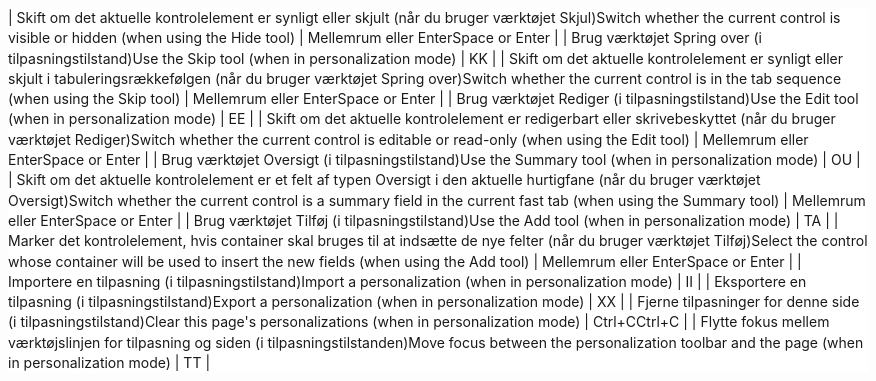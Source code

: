 | <span data-ttu-id="bbf79-381">Skift om det aktuelle kontrolelement er synligt eller skjult (når du bruger værktøjet Skjul)</span><span class="sxs-lookup"><span data-stu-id="bbf79-381">Switch whether the current control is visible or hidden (when using the Hide tool)</span></span>                                     | <span data-ttu-id="bbf79-382">Mellemrum eller Enter</span><span class="sxs-lookup"><span data-stu-id="bbf79-382">Space or Enter</span></span>                      |
| <span data-ttu-id="bbf79-383">Brug værktøjet Spring over (i tilpasningstilstand)</span><span class="sxs-lookup"><span data-stu-id="bbf79-383">Use the Skip tool (when in personalization mode)</span></span>                                                                       | <span data-ttu-id="bbf79-384">K</span><span class="sxs-lookup"><span data-stu-id="bbf79-384">K</span></span>                                   |
| <span data-ttu-id="bbf79-385">Skift om det aktuelle kontrolelement er synligt eller skjult i tabuleringsrækkefølgen (når du bruger værktøjet Spring over)</span><span class="sxs-lookup"><span data-stu-id="bbf79-385">Switch whether the current control is in the tab sequence (when using the Skip tool)</span></span>                                   | <span data-ttu-id="bbf79-386">Mellemrum eller Enter</span><span class="sxs-lookup"><span data-stu-id="bbf79-386">Space or Enter</span></span>                      |
| <span data-ttu-id="bbf79-387">Brug værktøjet Rediger (i tilpasningstilstand)</span><span class="sxs-lookup"><span data-stu-id="bbf79-387">Use the Edit tool (when in personalization mode)</span></span>                                                                       | <span data-ttu-id="bbf79-388">E</span><span class="sxs-lookup"><span data-stu-id="bbf79-388">E</span></span>                                   |
| <span data-ttu-id="bbf79-389">Skift om det aktuelle kontrolelement er redigerbart eller skrivebeskyttet (når du bruger værktøjet Rediger)</span><span class="sxs-lookup"><span data-stu-id="bbf79-389">Switch whether the current control is editable or read-only (when using the Edit tool)</span></span>                                 | <span data-ttu-id="bbf79-390">Mellemrum eller Enter</span><span class="sxs-lookup"><span data-stu-id="bbf79-390">Space or Enter</span></span>                      |
| <span data-ttu-id="bbf79-391">Brug værktøjet Oversigt (i tilpasningstilstand)</span><span class="sxs-lookup"><span data-stu-id="bbf79-391">Use the Summary tool (when in personalization mode)</span></span>                                                                    | <span data-ttu-id="bbf79-392">O</span><span class="sxs-lookup"><span data-stu-id="bbf79-392">U</span></span>                                   |
| <span data-ttu-id="bbf79-393">Skift om det aktuelle kontrolelement er et felt af typen Oversigt i den aktuelle hurtigfane (når du bruger værktøjet Oversigt)</span><span class="sxs-lookup"><span data-stu-id="bbf79-393">Switch whether the current control is a summary field in the current fast tab (when using the Summary tool)</span></span>            | <span data-ttu-id="bbf79-394">Mellemrum eller Enter</span><span class="sxs-lookup"><span data-stu-id="bbf79-394">Space or Enter</span></span>                      |
| <span data-ttu-id="bbf79-395">Brug værktøjet Tilføj (i tilpasningstilstand)</span><span class="sxs-lookup"><span data-stu-id="bbf79-395">Use the Add tool (when in personalization mode)</span></span>                                                                        | <span data-ttu-id="bbf79-396">T</span><span class="sxs-lookup"><span data-stu-id="bbf79-396">A</span></span>                                   |
| <span data-ttu-id="bbf79-397">Marker det kontrolelement, hvis container skal bruges til at indsætte de nye felter (når du bruger værktøjet Tilføj)</span><span class="sxs-lookup"><span data-stu-id="bbf79-397">Select the control whose container will be used to insert the new fields (when using the Add tool)</span></span>                     | <span data-ttu-id="bbf79-398">Mellemrum eller Enter</span><span class="sxs-lookup"><span data-stu-id="bbf79-398">Space or Enter</span></span>                      |
| <span data-ttu-id="bbf79-399">Importere en tilpasning (i tilpasningstilstand)</span><span class="sxs-lookup"><span data-stu-id="bbf79-399">Import a personalization (when in personalization mode)</span></span>                                                                | <span data-ttu-id="bbf79-400">I</span><span class="sxs-lookup"><span data-stu-id="bbf79-400">I</span></span>                                   |
| <span data-ttu-id="bbf79-401">Eksportere en tilpasning (i tilpasningstilstand)</span><span class="sxs-lookup"><span data-stu-id="bbf79-401">Export a personalization (when in personalization mode)</span></span>                                                                | <span data-ttu-id="bbf79-402">X</span><span class="sxs-lookup"><span data-stu-id="bbf79-402">X</span></span>                                   |
| <span data-ttu-id="bbf79-403">Fjerne tilpasninger for denne side (i tilpasningstilstand)</span><span class="sxs-lookup"><span data-stu-id="bbf79-403">Clear this page's personalizations (when in personalization mode)</span></span>                                                      | <span data-ttu-id="bbf79-404">Ctrl+C</span><span class="sxs-lookup"><span data-stu-id="bbf79-404">Ctrl+C</span></span>                              |
| <span data-ttu-id="bbf79-405">Flytte fokus mellem værktøjslinjen for tilpasning og siden (i tilpasningstilstanden)</span><span class="sxs-lookup"><span data-stu-id="bbf79-405">Move focus between the personalization toolbar and the page (when in personalization mode)</span></span>                             | <span data-ttu-id="bbf79-406">T</span><span class="sxs-lookup"><span data-stu-id="bbf79-406">T</span></span>                                   |